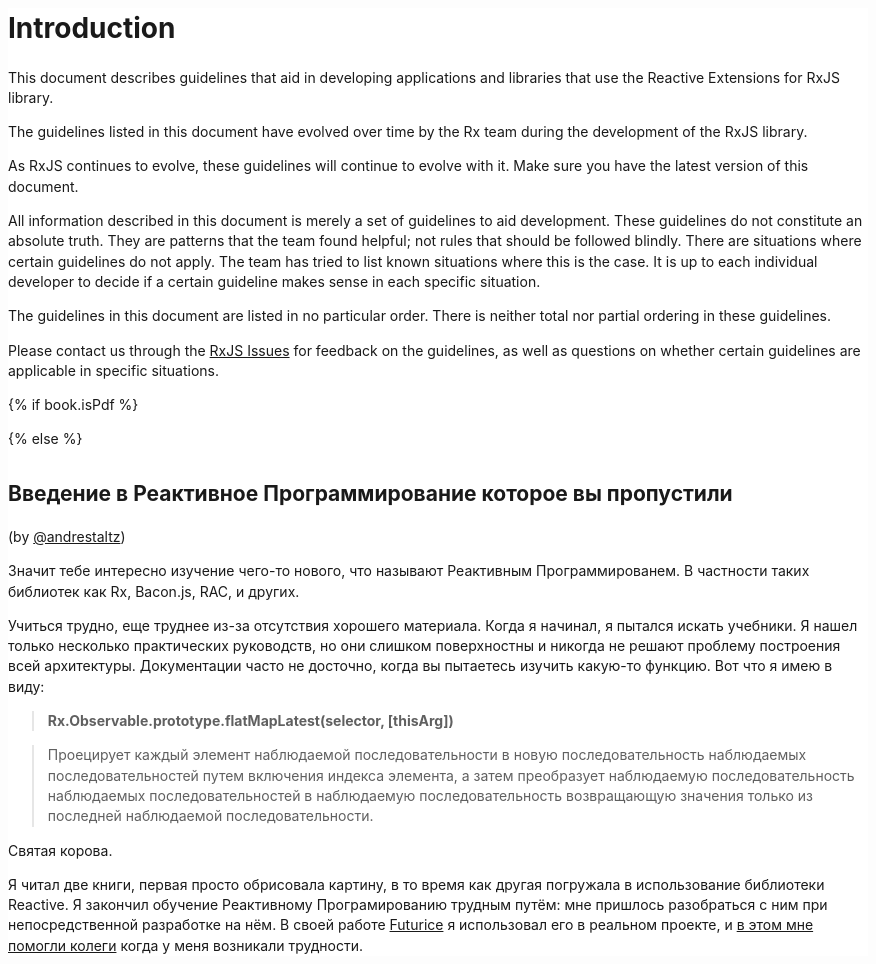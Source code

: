 # Introduction

This document describes guidelines that aid in developing applications and libraries that use the Reactive Extensions for RxJS library.

The guidelines listed in this document have evolved over time by the Rx team during the development of the RxJS library.

As RxJS continues to evolve, these guidelines will continue to evolve with it. Make sure you have the latest version of this document.

All information described in this document is merely a set of guidelines to aid development. These guidelines do not constitute an absolute truth. They are patterns that the team found helpful; not rules that should be followed blindly. There are situations where certain guidelines do not apply. The team has tried to list known situations where this is the case. It is up to each individual developer to decide if a certain guideline makes sense in each specific situation.

The guidelines in this document are listed in no particular order. There is neither total nor partial ordering in these guidelines.

Please contact us through the [RxJS Issues](https://github.com/Reactive-Extensions/RxJS) for feedback on the guidelines, as well as questions on whether certain guidelines are applicable in specific situations.

{% if book.isPdf %}



{% else %}

## Введение в Реактивное Программирование которое вы пропустили
(by [@andrestaltz](https://twitter.com/andrestaltz))

Значит тебе интересно изучение чего-то нового, что называют Реактивным Программированем. В частности таких библиотек как Rx, Bacon.js, RAC, и других.

Учиться трудно, еще труднее из-за отсутствия хорошего материала. Когда я начинал, я пытался искать учебники. Я нашел только несколько практических руководств, но они слишком поверхностны и никогда не решают проблему построения всей архитектуры. Документации часто не досточно, когда вы пытаетесь изучить какую-то функцию. Вот что я имею в виду:

> **Rx.Observable.prototype.flatMapLatest(selector, [thisArg])**

> Проецирует каждый элемент наблюдаемой последовательности в новую последовательность наблюдаемых последовательностей путем включения индекса элемента, а затем преобразует наблюдаемую последовательность наблюдаемых последовательностей в наблюдаемую последовательность возвращающую значения только из последней наблюдаемой последовательности.

Святая корова.

Я читал две книги, первая просто обрисовала картину, в то время как другая погружала в использование библиотеки Reactive. Я закончил обучение Реактивному Програмированию трудным путём: мне пришлось разобраться с ним при непосредственной разработке на нём. В своей работе [Futurice](https://www.futurice.com) я использовал его в реальном проекте, и [в этом мне помогли колеги](http://blog.futurice.com/top-7-tips-for-rxjava-on-android) когда у меня возникали трудности.

